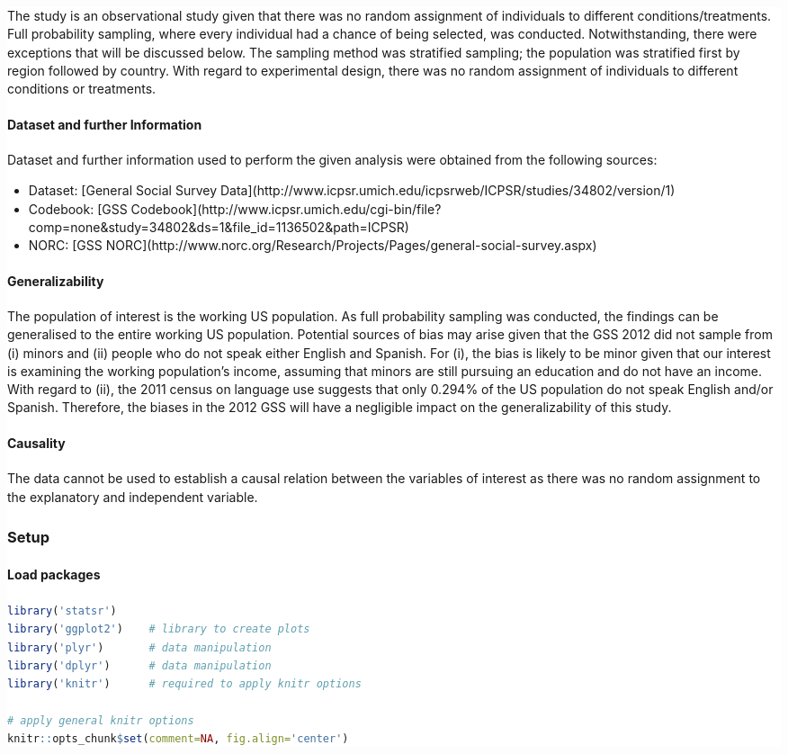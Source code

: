 The study is an observational study given that there was no random assignment of individuals to different conditions/treatments. Full 
probability sampling, where every individual had a chance of being selected, was conducted. Notwithstanding, there were exceptions that 
will be discussed below. The sampling method was stratified sampling; the population was stratified first by region followed by country. 
With regard to experimental design, there was no random assignment of individuals to different conditions or treatments.

<h4><b>Dataset and further Information</b></h4>
Dataset and further information used to perform the given analysis were obtained from the following sources:<br>
<ul>
<li>Dataset: [General Social Survey Data](http://www.icpsr.umich.edu/icpsrweb/ICPSR/studies/34802/version/1)</li>
<li>Codebook: [GSS Codebook](http://www.icpsr.umich.edu/cgi-bin/file?comp=none&study=34802&ds=1&file_id=1136502&path=ICPSR)</li>
<li>NORC: [GSS NORC](http://www.norc.org/Research/Projects/Pages/general-social-survey.aspx)</li>
</ul>


<h4><b>Generalizability</b></h4>
The population of interest is the working US population. As full probability sampling was conducted, the findings can be generalised to 
the entire working US population. Potential sources of bias may arise given that the GSS 2012 did not sample from (i) minors and (ii) 
people who do not speak either English and Spanish. For (i), the bias is likely to be minor given that our interest is 
examining the working population’s income, assuming that minors are still pursuing an education and do not have an income. With regard 
to (ii), the 2011 census on language use suggests that only 0.294% of the US population do not speak English and/or Spanish. 
Therefore, the biases in the 2012 GSS will have a negligible impact on the generalizability of this study.

<h4><b>Causality</b></h4>
The data cannot be used to establish a causal relation between the variables of interest as there was no random assignment to the 
explanatory and independent variable.


<h3><b>Setup</b></h3>

<h4><b>Load packages</b></h4>


```r
library('statsr')
library('ggplot2')    # library to create plots
library('plyr')       # data manipulation
library('dplyr')      # data manipulation
library('knitr')      # required to apply knitr options 

# apply general knitr options
knitr::opts_chunk$set(comment=NA, fig.align='center')
```
